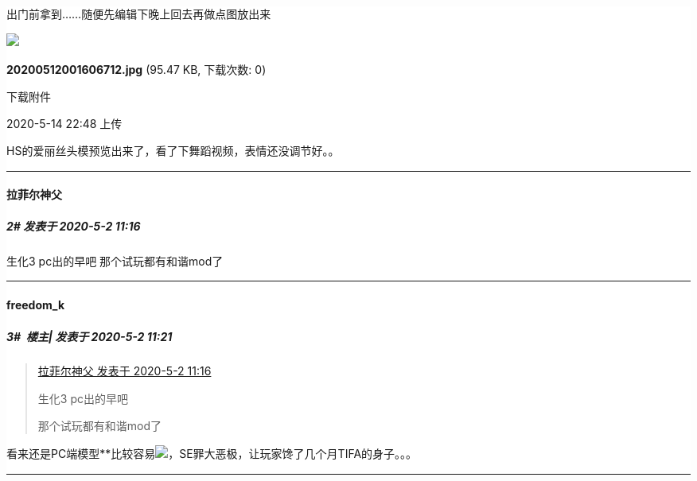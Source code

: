 


出门前拿到……随便先编辑下晚上回去再做点图放出来



<img src="https://img.saraba1st.com/forum/202005/14/224815me9pe19i95fiks7i.jpg" referrerpolicy="no-referrer">


<strong>20200512001606712.jpg</strong> (95.47 KB, 下载次数: 0)

下载附件

2020-5-14 22:48 上传







HS的爱丽丝头模预览出来了，看了下舞蹈视频，表情还没调节好。。








-----

####  拉菲尔神父  
##### 2#       发表于 2020-5-2 11:16




生化3 pc出的早吧 
那个试玩都有和谐mod了







-----

####  freedom_k  
##### 3#         楼主| 发表于 2020-5-2 11:21



<blockquote><a href="httphttps://bbs.saraba1st.com/2b/forum.php?mod=redirect&amp;goto=findpost&amp;pid=47277363&amp;ptid=1931973" target="_blank">拉菲尔神父 发表于 2020-5-2 11:16</a>

生化3 pc出的早吧 

那个试玩都有和谐mod了</blockquote>
看来还是PC端模型**比较容易<img src="https://static.saraba1st.com/image/smiley/face2017/001.png" referrerpolicy="no-referrer">，SE罪大恶极，让玩家馋了几个月TIFA的身子。。。







-----
